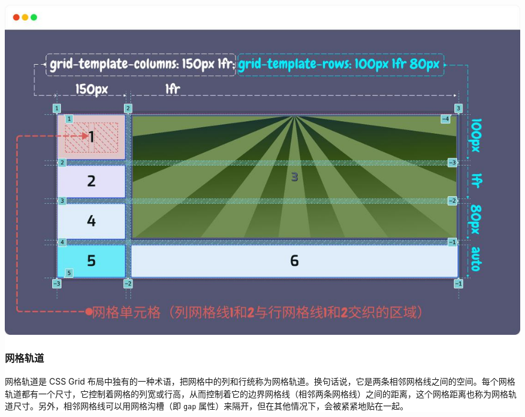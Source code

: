 ![img](./img/f0705ba4d70e423da3d91d0943e2d97d~tplv-k3u1fbpfcp-zoom-1.png)

### 网格轨道

网格轨道是 CSS Grid 布局中独有的一种术语，把网格中的列和行统称为网格轨道。换句话说，它是两条相邻网格线之间的空间。每个网格轨道都有一个尺寸，它控制着网格的列宽或行高，从而控制着它的边界网格线（相邻两条网格线）之间的距离，这个网格距离也称为网格轨道尺寸。另外，相邻网格线可以用网格沟槽（即 `gap` 属性）来隔开，但在其他情况下，会被紧紧地贴在一起。
